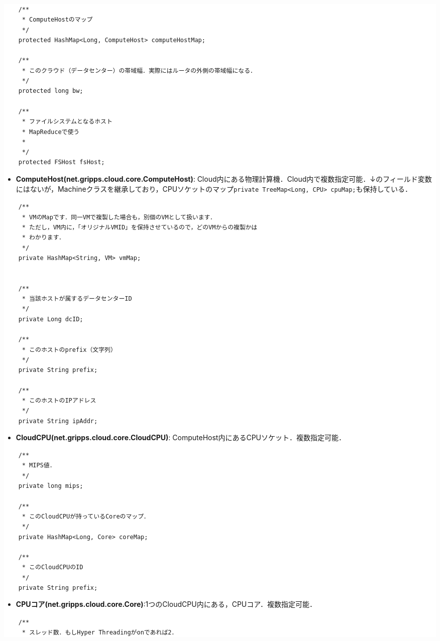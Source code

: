 ~~~
    /**
     * ComputeHostのマップ
     */
    protected HashMap<Long, ComputeHost> computeHostMap;

    /**
     * このクラウド（データセンター）の帯域幅．実際にはルータの外側の帯域幅になる．
     */
    protected long bw;

    /**
     * ファイルシステムとなるホスト
     * MapReduceで使う
     *
     */
    protected FSHost fsHost;
~~~
- **ComputeHost(net.gripps.cloud.core.ComputeHost)**: Cloud内にある物理計算機．Cloud内で複数指定可能．↓のフィールド変数にはないが，Machineクラスを継承しており，CPUソケットのマップ`private TreeMap<Long, CPU> cpuMap;`も保持している．
~~~
    /**
     * VMのMapです．同一VMで複製した場合も，別個のVMとして扱います．
     * ただし，VM内に，「オリジナルVMID」を保持させているので，どのVMからの複製かは
     * わかります．
     */
    private HashMap<String, VM> vmMap;


    /**
     * 当該ホストが属するデータセンターID
     */
    private Long dcID;

    /**
     * このホストのprefix（文字列）
     */
    private String prefix;

    /**
     * このホストのIPアドレス
     */
    private String ipAddr;
~~~
- **CloudCPU(net.gripps.cloud.core.CloudCPU)**: ComputeHost内にあるCPUソケット．複数指定可能．
~~~
    /**
     * MIPS値．
     */
    private long mips;

    /**
     * このCloudCPUが持っているCoreのマップ．
     */
    private HashMap<Long, Core> coreMap;

    /**
     * このCloudCPUのID
     */
    private String prefix;
~~~
- **CPUコア(net.gripps.cloud.core.Core)**:1つのCloudCPU内にある，CPUコア．複数指定可能．
~~~
    /**
     * スレッド数．もしHyper Threadingがonであれば2．
~~~